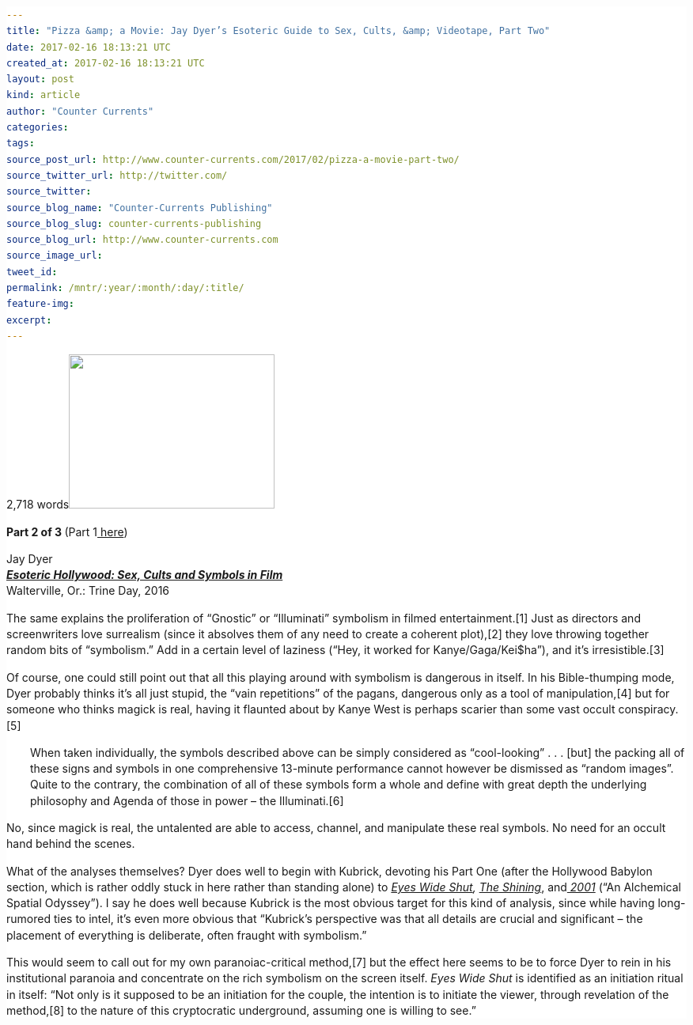 ```yaml
---
title: "Pizza &amp; a Movie: Jay Dyer’s Esoteric Guide to Sex, Cults, &amp; Videotape, Part Two"
date: 2017-02-16 18:13:21 UTC
created_at: 2017-02-16 18:13:21 UTC
layout: post
kind: article
author: "Counter Currents"
categories: 
tags: 
source_post_url: http://www.counter-currents.com/2017/02/pizza-a-movie-part-two/
source_twitter_url: http://twitter.com/
source_twitter: 
source_blog_name: "Counter-Currents Publishing"
source_blog_slug: counter-currents-publishing
source_blog_url: http://www.counter-currents.com
source_image_url: 
tweet_id:
permalink: /mntr/:year/:month/:day/:title/
feature-img: 
excerpt:
---
```

<p>2,718 words<a href="http://www.counter-currents.com/wp-content/uploads/2017/02/2-16-17-1.jpg"><img class="size-medium wp-image-69396 alignright" src="http://www.counter-currents.com/wp-content/uploads/2017/02/2-16-17-1-260x195.jpg" alt="" width="260" height="195"></a></p>
<p><strong>Part 2 of 3 </strong>(Part 1<a href="http://www.counter-currents.com/2017/02/pizza-a-movie-part-one/"> here</a>)</p>
<p>Jay Dyer<br>
<a href="http://amzn.to/2kSMa4m"><strong><em>Esoteric Hollywood: Sex, Cults and Symbols in Film </em></strong></a><br>
Walterville, Or.: Trine Day, 2016<span id="more-69388"></span></p>
<p>The same explains the proliferation of “Gnostic” or “Illuminati” symbolism in filmed entertainment.[1] Just as directors and screenwriters love surrealism (since it absolves them of any need to create a coherent plot),[2] they love throwing together random bits of “symbolism.” Add in a certain level of laziness (“Hey, it worked for Kanye/Gaga/Kei$ha”), and it’s irresistible.[3]</p>
<p>Of course, one could still point out that all this playing around with symbolism is dangerous in itself. In his Bible-thumping mode, Dyer probably thinks it’s all just stupid, the “vain repetitions” of the pagans, dangerous only as a tool of manipulation,[4] but for someone who thinks magick is real, having it flaunted about by Kanye West is perhaps scarier than some vast occult conspiracy.[5]</p>
<p style="text-align: left; padding-left: 30px;">When taken individually, the symbols described above can be simply considered as “cool-looking” . . . [but] the packing all of these signs and symbols in one comprehensive 13-minute performance cannot however be dismissed as “random images”. Quite to the contrary, the combination of all of these symbols form a whole and define with great depth the underlying philosophy and Agenda of those in power – the Illuminati.[6]</p>
<p>No, since magick is real, the untalented are able to access, channel, and manipulate these real symbols. No need for an occult hand behind the scenes.</p>
<p>What of the analyses themselves? Dyer does well to begin with Kubrick, devoting his Part One (after the Hollywood Babylon section, which is rather oddly stuck in here rather than standing alone) to <a href="http://amzn.to/2kNQMWO"><em>Eyes Wide Shut</em></a><em>, </em><a href="http://amzn.to/2lmpOcB"><em>The Shining</em></a>, and<a href="http://amzn.to/2kuorbR"><em> 2001</em></a> (“An Alchemical Spatial Odyssey”). I say he does well because Kubrick is the most obvious target for this kind of analysis, since while having long-rumored ties to intel, it’s even more obvious that “Kubrick’s perspective was that all details are crucial and significant – the placement of everything is deliberate, often fraught with symbolism.”</p>
<p>This would seem to call out for my own paranoiac-critical method,[7] but the effect here seems to be to force Dyer to rein in his institutional paranoia and concentrate on the rich symbolism on the screen itself. <em>Eyes Wide Shut</em> is identified as an initiation ritual in itself: “Not only is it supposed to be an initiation for the couple, the intention is to initiate the viewer, through revelation of the method,[8] to the nature of this cryptocratic underground, assuming one is willing to see.”</p>